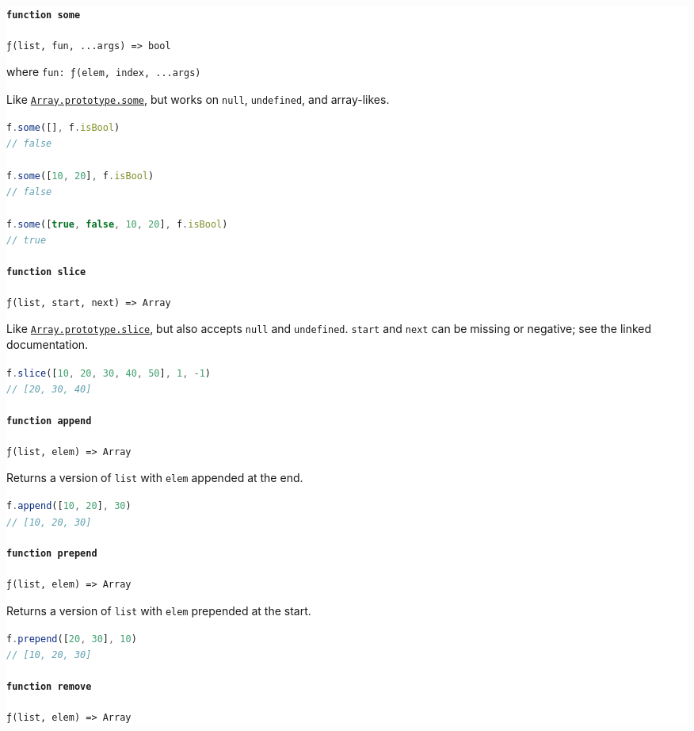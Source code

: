 #### `function some`

`ƒ(list, fun, ...args) => bool`

where `fun: ƒ(elem, index, ...args)`

Like [`Array.prototype.some`](https://developer.mozilla.org/en-US/docs/Web/JavaScript/Reference/Global_Objects/Array/some), but works on `null`, `undefined`, and array-likes.

```js
f.some([], f.isBool)
// false

f.some([10, 20], f.isBool)
// false

f.some([true, false, 10, 20], f.isBool)
// true
```

#### `function slice`

`ƒ(list, start, next) => Array`

Like [`Array.prototype.slice`](https://developer.mozilla.org/en-US/docs/Web/JavaScript/Reference/Global_Objects/Array/slice), but also accepts `null` and `undefined`. `start` and `next` can be missing or negative; see the linked documentation.

```js
f.slice([10, 20, 30, 40, 50], 1, -1)
// [20, 30, 40]
```

#### `function append`

`ƒ(list, elem) => Array`

Returns a version of `list` with `elem` appended at the end.

```js
f.append([10, 20], 30)
// [10, 20, 30]
```

#### `function prepend`

`ƒ(list, elem) => Array`

Returns a version of `list` with `elem` prepended at the start.

```js
f.prepend([20, 30], 10)
// [10, 20, 30]
```

#### `function remove`

`ƒ(list, elem) => Array`
